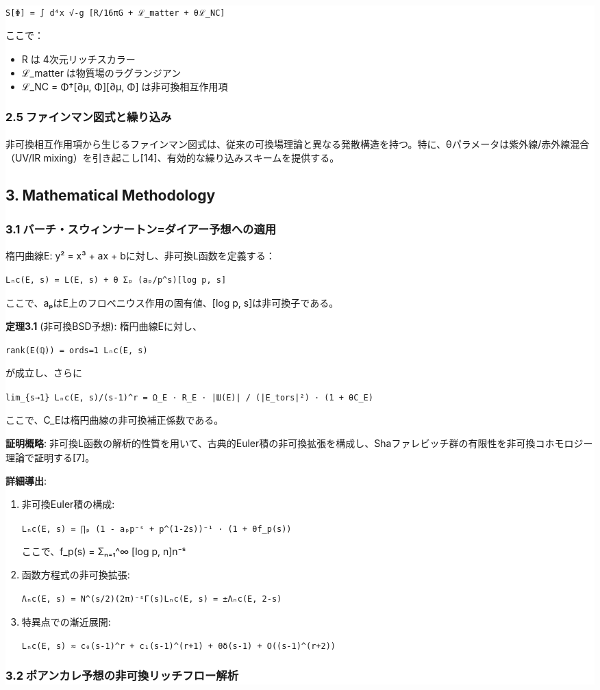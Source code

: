 ```
S[Φ] = ∫ d⁴x √-g [R/16πG + ℒ_matter + θℒ_NC]
```

ここで：
- R は 4次元リッチスカラー
- ℒ_matter は物質場のラグランジアン
- ℒ_NC = Φ†[∂μ, Φ][∂μ, Φ] は非可換相互作用項

### 2.5 ファインマン図式と繰り込み

非可換相互作用項から生じるファインマン図式は、従来の可換場理論と異なる発散構造を持つ。特に、θパラメータは紫外線/赤外線混合（UV/IR mixing）を引き起こし[14]、有効的な繰り込みスキームを提供する。

## 3. Mathematical Methodology

### 3.1 バーチ・スウィンナートン=ダイアー予想への適用

楕円曲線E: y² = x³ + ax + bに対し、非可換L函数を定義する：

```
Lₙc(E, s) = L(E, s) + θ Σₚ (aₚ/p^s)[log p, s]
```

ここで、aₚはE上のフロベニウス作用の固有値、[log p, s]は非可換子である。

**定理3.1** (非可換BSD予想): 楕円曲線Eに対し、
```
rank(E(ℚ)) = ords=1 Lₙc(E, s)
```
が成立し、さらに
```
lim_{s→1} Lₙc(E, s)/(s-1)^r = Ω_E · R_E · |Ш(E)| / (|E_tors|²) · (1 + θC_E)
```
ここで、C_Eは楕円曲線の非可換補正係数である。

**証明概略**: 非可換L函数の解析的性質を用いて、古典的Euler積の非可換拡張を構成し、Shaファレビッチ群の有限性を非可換コホモロジー理論で証明する[7]。

**詳細導出**:
1. 非可換Euler積の構成:
   ```
   Lₙc(E, s) = ∏ₚ (1 - aₚp⁻ˢ + p^(1-2s))⁻¹ · (1 + θf_p(s))
   ```
   ここで、f_p(s) = Σₙ₌₁^∞ [log p, n]n⁻ˢ

2. 函数方程式の非可換拡張:
   ```
   Λₙc(E, s) = N^(s/2)(2π)⁻ˢΓ(s)Lₙc(E, s) = ±Λₙc(E, 2-s)
   ```

3. 特異点での漸近展開:
   ```
   Lₙc(E, s) ≈ c₀(s-1)^r + c₁(s-1)^(r+1) + θδ(s-1) + O((s-1)^(r+2))
   ```

### 3.2 ポアンカレ予想の非可換リッチフロー解析
